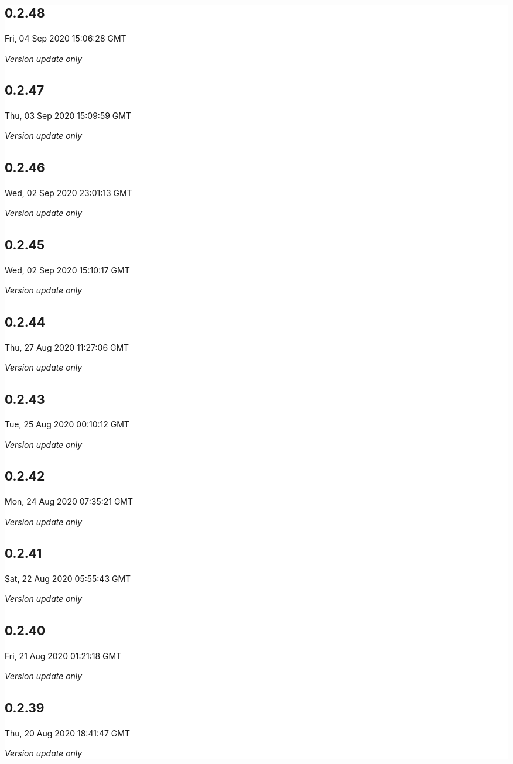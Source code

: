 ## 0.2.48
Fri, 04 Sep 2020 15:06:28 GMT

*Version update only*

## 0.2.47
Thu, 03 Sep 2020 15:09:59 GMT

*Version update only*

## 0.2.46
Wed, 02 Sep 2020 23:01:13 GMT

*Version update only*

## 0.2.45
Wed, 02 Sep 2020 15:10:17 GMT

*Version update only*

## 0.2.44
Thu, 27 Aug 2020 11:27:06 GMT

*Version update only*

## 0.2.43
Tue, 25 Aug 2020 00:10:12 GMT

*Version update only*

## 0.2.42
Mon, 24 Aug 2020 07:35:21 GMT

*Version update only*

## 0.2.41
Sat, 22 Aug 2020 05:55:43 GMT

*Version update only*

## 0.2.40
Fri, 21 Aug 2020 01:21:18 GMT

*Version update only*

## 0.2.39
Thu, 20 Aug 2020 18:41:47 GMT

*Version update only*
